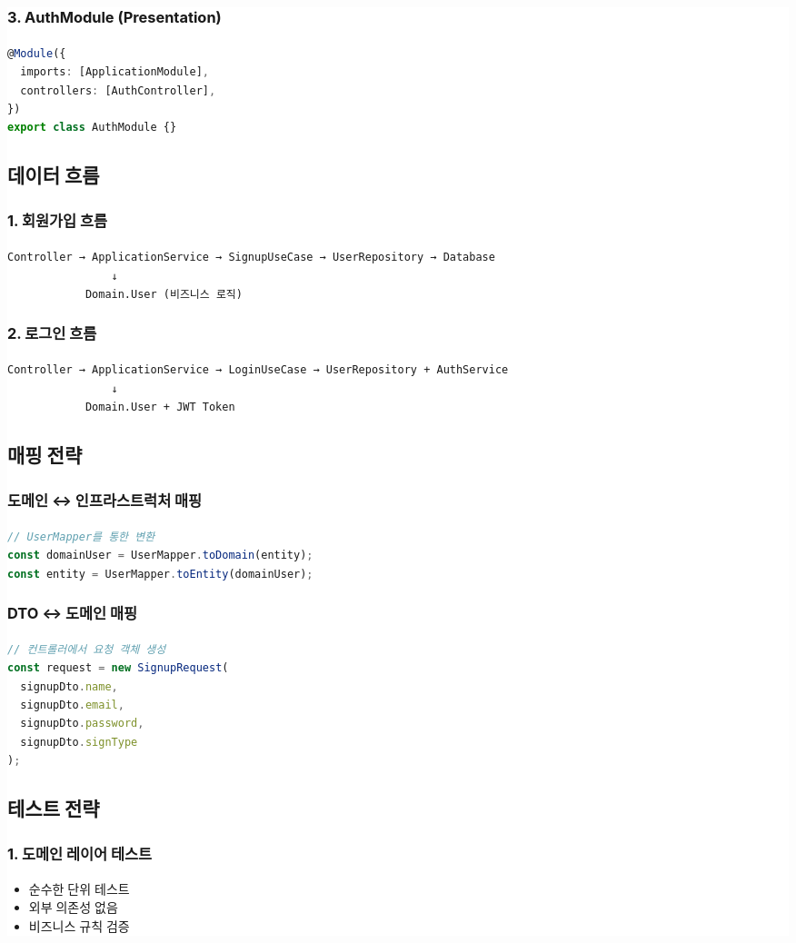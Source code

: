 ### 3. AuthModule (Presentation)
```typescript
@Module({
  imports: [ApplicationModule],
  controllers: [AuthController],
})
export class AuthModule {}
```

## 데이터 흐름

### 1. 회원가입 흐름
```
Controller → ApplicationService → SignupUseCase → UserRepository → Database
                ↓
            Domain.User (비즈니스 로직)
```

### 2. 로그인 흐름
```
Controller → ApplicationService → LoginUseCase → UserRepository + AuthService
                ↓
            Domain.User + JWT Token
```

## 매핑 전략

### 도메인 ↔ 인프라스트럭처 매핑
```typescript
// UserMapper를 통한 변환
const domainUser = UserMapper.toDomain(entity);
const entity = UserMapper.toEntity(domainUser);
```

### DTO ↔ 도메인 매핑
```typescript
// 컨트롤러에서 요청 객체 생성
const request = new SignupRequest(
  signupDto.name,
  signupDto.email,
  signupDto.password,
  signupDto.signType
);
```

## 테스트 전략

### 1. 도메인 레이어 테스트
- 순수한 단위 테스트
- 외부 의존성 없음
- 비즈니스 규칙 검증
